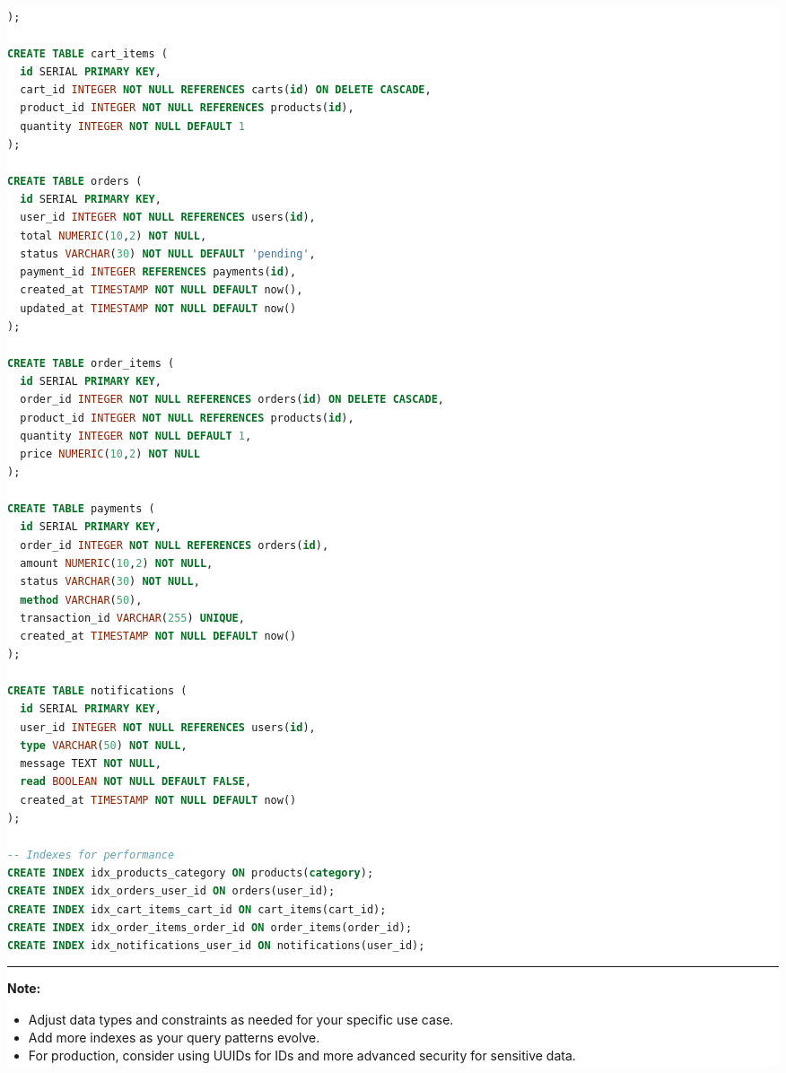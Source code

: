 ```sql
);

CREATE TABLE cart_items (
  id SERIAL PRIMARY KEY,
  cart_id INTEGER NOT NULL REFERENCES carts(id) ON DELETE CASCADE,
  product_id INTEGER NOT NULL REFERENCES products(id),
  quantity INTEGER NOT NULL DEFAULT 1
);

CREATE TABLE orders (
  id SERIAL PRIMARY KEY,
  user_id INTEGER NOT NULL REFERENCES users(id),
  total NUMERIC(10,2) NOT NULL,
  status VARCHAR(30) NOT NULL DEFAULT 'pending',
  payment_id INTEGER REFERENCES payments(id),
  created_at TIMESTAMP NOT NULL DEFAULT now(),
  updated_at TIMESTAMP NOT NULL DEFAULT now()
);

CREATE TABLE order_items (
  id SERIAL PRIMARY KEY,
  order_id INTEGER NOT NULL REFERENCES orders(id) ON DELETE CASCADE,
  product_id INTEGER NOT NULL REFERENCES products(id),
  quantity INTEGER NOT NULL DEFAULT 1,
  price NUMERIC(10,2) NOT NULL
);

CREATE TABLE payments (
  id SERIAL PRIMARY KEY,
  order_id INTEGER NOT NULL REFERENCES orders(id),
  amount NUMERIC(10,2) NOT NULL,
  status VARCHAR(30) NOT NULL,
  method VARCHAR(50),
  transaction_id VARCHAR(255) UNIQUE,
  created_at TIMESTAMP NOT NULL DEFAULT now()
);

CREATE TABLE notifications (
  id SERIAL PRIMARY KEY,
  user_id INTEGER NOT NULL REFERENCES users(id),
  type VARCHAR(50) NOT NULL,
  message TEXT NOT NULL,
  read BOOLEAN NOT NULL DEFAULT FALSE,
  created_at TIMESTAMP NOT NULL DEFAULT now()
);

-- Indexes for performance
CREATE INDEX idx_products_category ON products(category);
CREATE INDEX idx_orders_user_id ON orders(user_id);
CREATE INDEX idx_cart_items_cart_id ON cart_items(cart_id);
CREATE INDEX idx_order_items_order_id ON order_items(order_id);
CREATE INDEX idx_notifications_user_id ON notifications(user_id);
```

---

**Note:**  
- Adjust data types and constraints as needed for your specific use case.
- Add more indexes as your query patterns evolve.
- For production, consider using UUIDs for IDs and more advanced security for sensitive data.
